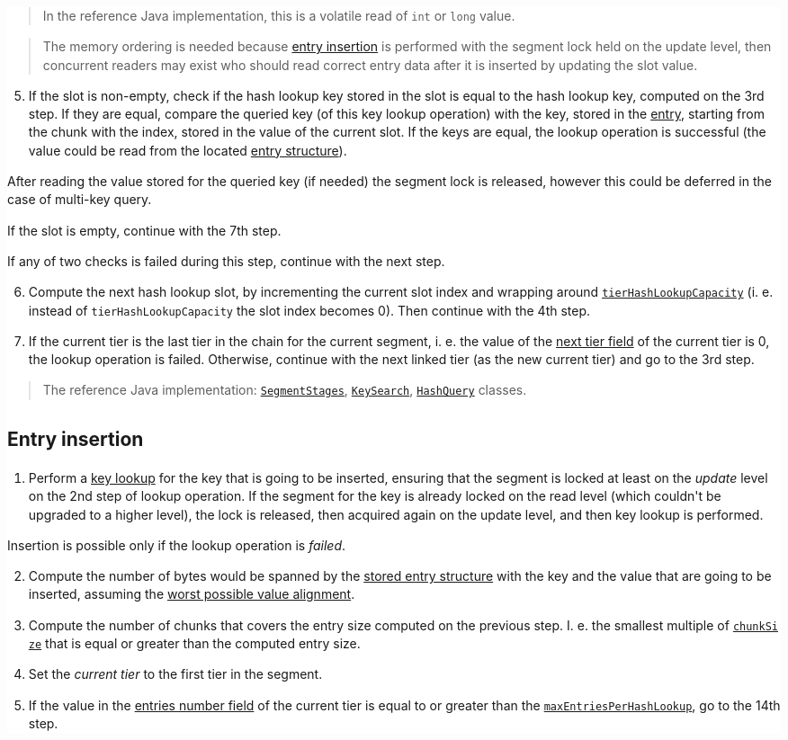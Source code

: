  > In the reference Java implementation, this is a volatile read of `int` or `long` value.

 > The memory ordering is needed because [entry insertion](#entry-insertion) is performed with the
 > segment lock held on the update level, then concurrent readers may exist who should read correct
 > entry data after it is inserted by updating the slot value.

 5. If the slot is non-empty, check if the hash lookup key stored in the slot is equal to the hash
 lookup key, computed on the 3rd step. If they are equal, compare the queried key (of this key
 lookup operation) with the key, stored in the [entry](3-memory-layout.md#stored-entry-structure),
 starting from the chunk with the index, stored in the value of the current slot. If the keys are
 equal, the lookup operation is successful (the value could be read from the located [entry
 structure](3-memory-layout.md#stored-entry-structure)).

 After reading the value stored for the queried key (if needed) the segment lock is released,
 however this could be deferred in the case of multi-key query.

 If the slot is empty, continue with the 7th step.

 If any of two checks is failed during this step, continue with the next step.

 6. Compute the next hash lookup slot, by incrementing the current slot index and wrapping around
 [`tierHashLookupCapacity`](3_1-header-fields.md#tierhashlookupcapacity) (i. e. instead of
 `tierHashLookupCapacity` the slot index becomes 0). Then continue with the 4th step.

 7. If the current tier is the last tier in the chain for the current segment, i. e. the value of
 the [next tier field](#next-tier-field) of the current tier is 0, the lookup operation is failed.
 Otherwise, continue with the next linked tier (as the new current tier) and go to the 3rd step.

> The reference Java implementation: [`SegmentStages`](
> ../src/main/java/net/openhft/chronicle/hash/impl/stage/entry/SegmentStages.java), [`KeySearch`](
> ../src/main/java/net/openhft/chronicle/hash/impl/stage/query/KeySearch.java), [`HashQuery`](
> ../src/main/java/net/openhft/chronicle/hash/impl/stage/query/HashQuery.java) classes.

## Entry insertion

 1. Perform a [key lookup](#key-lookup) for the key that is going to be inserted, ensuring that the
 segment is locked at least on the *update* level on the 2nd step of lookup operation. If the
 segment for the key is already locked on the read level (which couldn't be upgraded to a higher
 level), the lock is released, then acquired again on the update level, and then key lookup is
 performed.

 Insertion is possible only if the lookup operation is *failed*.

 2. Compute the number of bytes would be spanned by the [stored entry structure](
 3-memory-layout.md#stored-entry-structure) with the key and the value that are going to be
 inserted, assuming the [worst possible value alignment](3_1-header-fields.md#worstalignment).

 3. Compute the number of chunks that covers the entry size computed on the previous step. I. e. the
 smallest multiple of [`chunkSize`](3_1-header-fields.md#chunksize) that is equal or greater than
 the computed entry size.

 4. Set the *current tier* to the first tier in the segment.

 5. If the value in the [entries number field](#entries-number-field) of the current tier is equal
 to or greater than the [`maxEntriesPerHashLookup`](3_1-header-fields.md#maxentriesperhashlookup),
 go to the 14th step.
